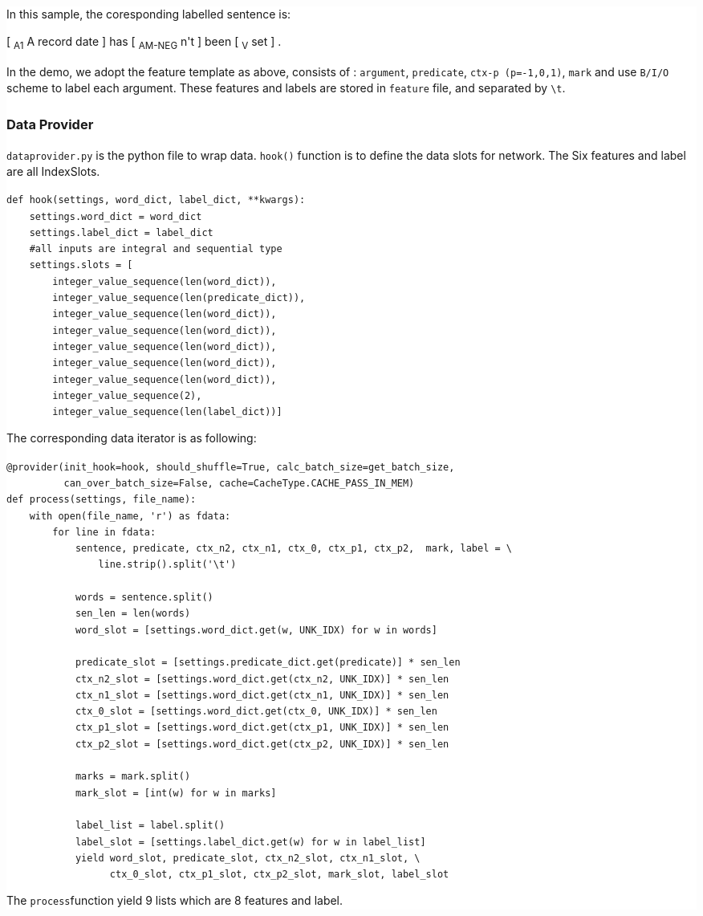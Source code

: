 </center>

In this sample, the coresponding labelled sentence is:

[ <sub>A1</sub> A record date ] has [ <sub>AM-NEG</sub> n't ] been [ <sub>V</sub> set ] . 

In the demo, we adopt the feature template as above, consists of :  `argument`, `predicate`, `ctx-p (p=-1,0,1)`, `mark` and use `B/I/O` scheme to label each argument. These features and labels are stored in `feature` file, and separated by `\t`.

### Data Provider

`dataprovider.py` is the python file to wrap data. `hook()` function is to define the data slots for network. The  Six features and label are all IndexSlots.
```
def hook(settings, word_dict, label_dict, **kwargs):
    settings.word_dict = word_dict
    settings.label_dict = label_dict
    #all inputs are integral and sequential type
    settings.slots = [
        integer_value_sequence(len(word_dict)),
        integer_value_sequence(len(predicate_dict)),
        integer_value_sequence(len(word_dict)),
        integer_value_sequence(len(word_dict)),
        integer_value_sequence(len(word_dict)),
        integer_value_sequence(len(word_dict)),
        integer_value_sequence(len(word_dict)),
        integer_value_sequence(2),
        integer_value_sequence(len(label_dict))]
```
The corresponding data iterator is as following:
```
@provider(init_hook=hook, should_shuffle=True, calc_batch_size=get_batch_size,
          can_over_batch_size=False, cache=CacheType.CACHE_PASS_IN_MEM)
def process(settings, file_name):
    with open(file_name, 'r') as fdata:
        for line in fdata:
            sentence, predicate, ctx_n2, ctx_n1, ctx_0, ctx_p1, ctx_p2,  mark, label = \
                line.strip().split('\t')

            words = sentence.split()
            sen_len = len(words)
            word_slot = [settings.word_dict.get(w, UNK_IDX) for w in words]

            predicate_slot = [settings.predicate_dict.get(predicate)] * sen_len
            ctx_n2_slot = [settings.word_dict.get(ctx_n2, UNK_IDX)] * sen_len
            ctx_n1_slot = [settings.word_dict.get(ctx_n1, UNK_IDX)] * sen_len
            ctx_0_slot = [settings.word_dict.get(ctx_0, UNK_IDX)] * sen_len
            ctx_p1_slot = [settings.word_dict.get(ctx_p1, UNK_IDX)] * sen_len
            ctx_p2_slot = [settings.word_dict.get(ctx_p2, UNK_IDX)] * sen_len

            marks = mark.split()
            mark_slot = [int(w) for w in marks]

            label_list = label.split()
            label_slot = [settings.label_dict.get(w) for w in label_list]
            yield word_slot, predicate_slot, ctx_n2_slot, ctx_n1_slot, \
                  ctx_0_slot, ctx_p1_slot, ctx_p2_slot, mark_slot, label_slot
```
The `process`function yield 9 lists which are 8 features and label.
 